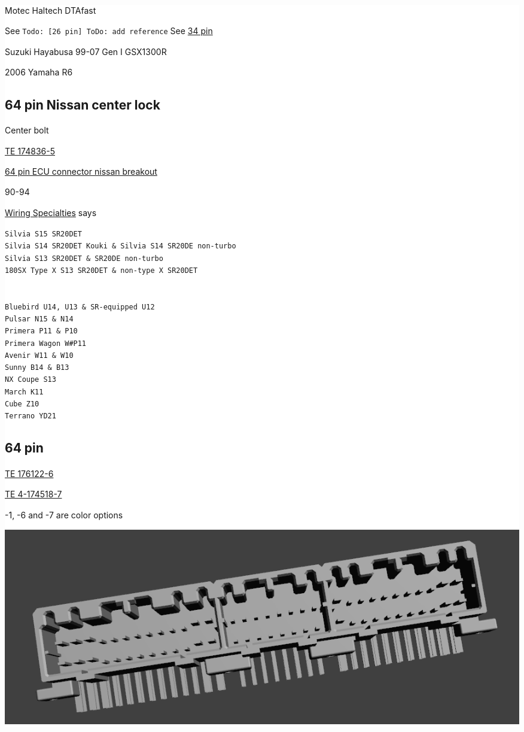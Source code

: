 Motec Haltech DTAfast

See `Todo: [26 pin] ToDo: add reference`
See [34 pin](#34-pin)

Suzuki Hayabusa
99-07 Gen I GSX1300R

2006 Yamaha R6

## 64 pin Nissan center lock

Center bolt

[TE 174836-5](https://www.te.com/usa-en/product-174836-5.html)

[64 pin ECU connector nissan breakout](https://rusefi.com/#shop)

90-94

[Wiring Specialties](https://www.wiringspecialties.com/nissan-64-pin-ecu-connector/) says

```text
Silvia S15 SR20DET
Silvia S14 SR20DET Kouki & Silvia S14 SR20DE non-turbo
Silvia S13 SR20DET & SR20DE non-turbo
180SX Type X S13 SR20DET & non-type X SR20DET
 

Bluebird U14, U13 & SR-equipped U12
Pulsar N15 & N14
Primera P11 & P10
Primera Wagon W#P11
Avenir W11 & W10
Sunny B14 & B13
NX Coupe S13
March K11
Cube Z10
Terrano YD21
```

## 64 pin

[TE 176122-6](http://www.te.com/catalog/pn/en/176122-6)

[TE 4-174518-7](http://www.te.com/usa-en/product-4-174518-7.html)

-1, -6 and -7 are color options

![64 pin connector](Hardware/connectors/64_pin.png)
